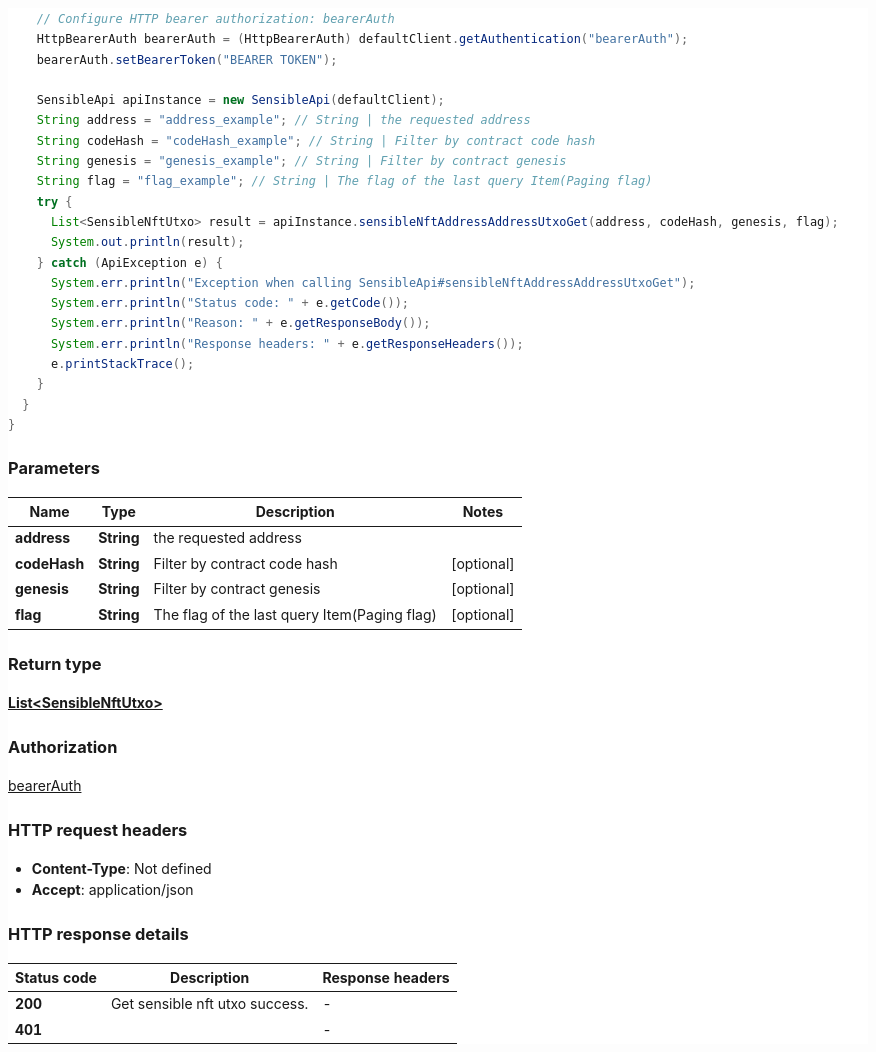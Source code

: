 ```java
    // Configure HTTP bearer authorization: bearerAuth
    HttpBearerAuth bearerAuth = (HttpBearerAuth) defaultClient.getAuthentication("bearerAuth");
    bearerAuth.setBearerToken("BEARER TOKEN");

    SensibleApi apiInstance = new SensibleApi(defaultClient);
    String address = "address_example"; // String | the requested address
    String codeHash = "codeHash_example"; // String | Filter by contract code hash
    String genesis = "genesis_example"; // String | Filter by contract genesis
    String flag = "flag_example"; // String | The flag of the last query Item(Paging flag)
    try {
      List<SensibleNftUtxo> result = apiInstance.sensibleNftAddressAddressUtxoGet(address, codeHash, genesis, flag);
      System.out.println(result);
    } catch (ApiException e) {
      System.err.println("Exception when calling SensibleApi#sensibleNftAddressAddressUtxoGet");
      System.err.println("Status code: " + e.getCode());
      System.err.println("Reason: " + e.getResponseBody());
      System.err.println("Response headers: " + e.getResponseHeaders());
      e.printStackTrace();
    }
  }
}
```

### Parameters

Name | Type | Description  | Notes
------------- | ------------- | ------------- | -------------
 **address** | **String**| the requested address |
 **codeHash** | **String**| Filter by contract code hash | [optional]
 **genesis** | **String**| Filter by contract genesis | [optional]
 **flag** | **String**| The flag of the last query Item(Paging flag) | [optional]

### Return type

[**List&lt;SensibleNftUtxo&gt;**](SensibleNftUtxo.md)

### Authorization

[bearerAuth](../README.md#bearerAuth)

### HTTP request headers

 - **Content-Type**: Not defined
 - **Accept**: application/json

### HTTP response details
| Status code | Description | Response headers |
|-------------|-------------|------------------|
**200** | Get sensible nft utxo success. |  -  |
**401** |  |  -  |
